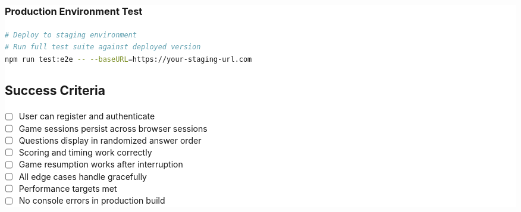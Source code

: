 ### Production Environment Test
```bash
# Deploy to staging environment
# Run full test suite against deployed version
npm run test:e2e -- --baseURL=https://your-staging-url.com
```

## Success Criteria
- [ ] User can register and authenticate
- [ ] Game sessions persist across browser sessions
- [ ] Questions display in randomized answer order
- [ ] Scoring and timing work correctly
- [ ] Game resumption works after interruption
- [ ] All edge cases handle gracefully
- [ ] Performance targets met
- [ ] No console errors in production build